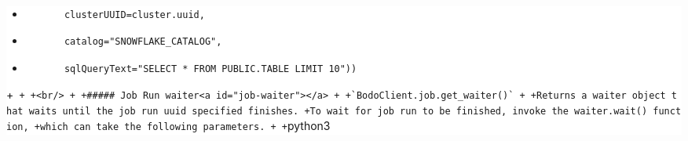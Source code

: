 +            clusterUUID=cluster.uuid,
+            catalog="SNOWFLAKE_CATALOG",
+            sqlQueryText="SELECT * FROM PUBLIC.TABLE LIMIT 10"))
+```
+
+<br/>
+
+##### Job Run waiter<a id="job-waiter"></a>
+
+`BodoClient.job.get_waiter()`
+
+Returns a waiter object that waits until the job run uuid specified finishes.
+To wait for job run to be finished, invoke the waiter.wait() function,
+which can take the following parameters.
+
+```python3
